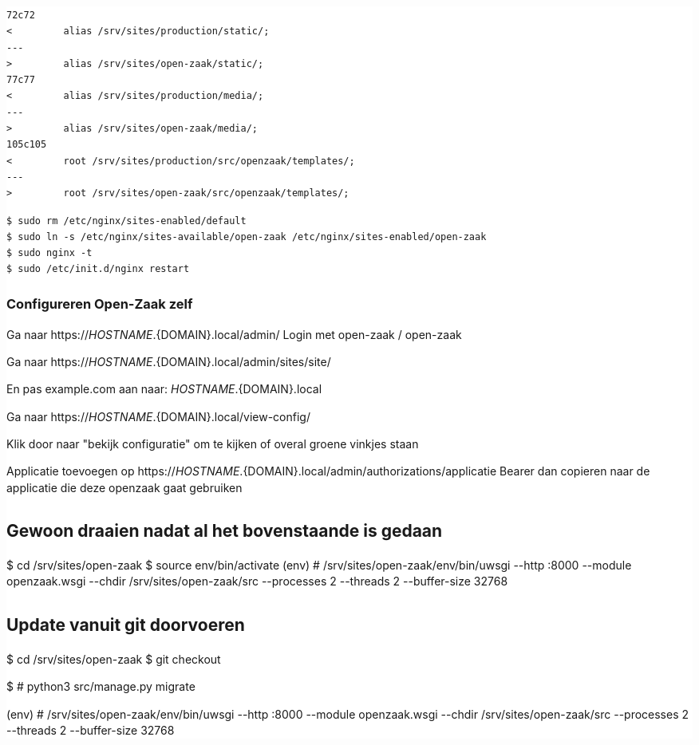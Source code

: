 ```
72c72
<         alias /srv/sites/production/static/;
---
>         alias /srv/sites/open-zaak/static/;
77c77
<         alias /srv/sites/production/media/;
---
>         alias /srv/sites/open-zaak/media/;
105c105
<         root /srv/sites/production/src/openzaak/templates/;
---
>         root /srv/sites/open-zaak/src/openzaak/templates/;
```



```
$ sudo rm /etc/nginx/sites-enabled/default
$ sudo ln -s /etc/nginx/sites-available/open-zaak /etc/nginx/sites-enabled/open-zaak
$ sudo nginx -t
$ sudo /etc/init.d/nginx restart
```


### Configureren Open-Zaak zelf
Ga naar https://${HOSTNAME}.${DOMAIN}.local/admin/
Login met open-zaak / open-zaak

Ga naar https://${HOSTNAME}.${DOMAIN}.local/admin/sites/site/

En pas example.com aan naar: ${HOSTNAME}.${DOMAIN}.local

Ga naar https://${HOSTNAME}.${DOMAIN}.local/view-config/

Klik door naar "bekijk configuratie" om te kijken of overal groene vinkjes staan

Applicatie toevoegen op https://${HOSTNAME}.${DOMAIN}.local/admin/authorizations/applicatie
Bearer dan copieren naar de applicatie die deze openzaak gaat gebruiken

## Gewoon draaien nadat al het bovenstaande is gedaan
$ cd /srv/sites/open-zaak
$ source env/bin/activate
(env) # /srv/sites/open-zaak/env/bin/uwsgi --http :8000  --module openzaak.wsgi  --chdir /srv/sites/open-zaak/src  --processes 2  --threads 2  --buffer-size 32768

## Update vanuit git doorvoeren

$ cd /srv/sites/open-zaak
$ git checkout

$ # python3 src/manage.py migrate

(env) # /srv/sites/open-zaak/env/bin/uwsgi --http :8000  --module openzaak.wsgi  --chdir /srv/sites/open-zaak/src  --processes 2  --threads 2  --buffer-size 32768
